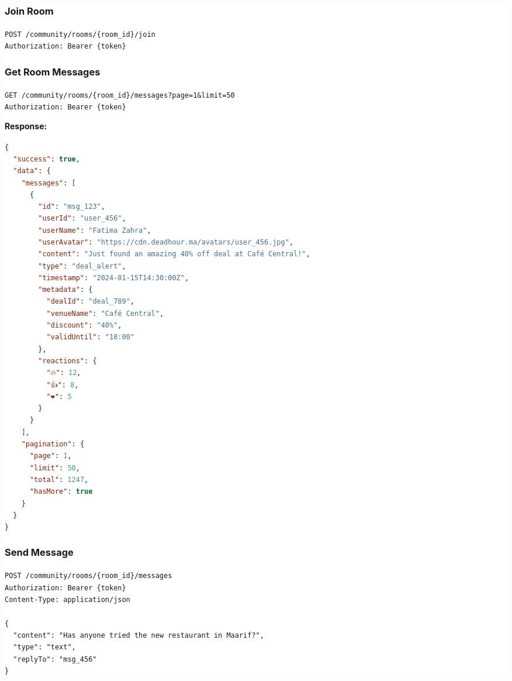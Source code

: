 ### Join Room
```http
POST /community/rooms/{room_id}/join
Authorization: Bearer {token}
```

### Get Room Messages
```http
GET /community/rooms/{room_id}/messages?page=1&limit=50
Authorization: Bearer {token}
```

**Response:**
```json
{
  "success": true,
  "data": {
    "messages": [
      {
        "id": "msg_123",
        "userId": "user_456",
        "userName": "Fatima Zahra",
        "userAvatar": "https://cdn.deadhour.ma/avatars/user_456.jpg",
        "content": "Just found an amazing 40% off deal at Café Central!",
        "type": "deal_alert",
        "timestamp": "2024-01-15T14:30:00Z",
        "metadata": {
          "dealId": "deal_789",
          "venueName": "Café Central",
          "discount": "40%",
          "validUntil": "18:00"
        },
        "reactions": {
          "🔥": 12,
          "👍": 8,
          "❤️": 5
        }
      }
    ],
    "pagination": {
      "page": 1,
      "limit": 50,
      "total": 1247,
      "hasMore": true
    }
  }
}
```

### Send Message
```http
POST /community/rooms/{room_id}/messages
Authorization: Bearer {token}
Content-Type: application/json

{
  "content": "Has anyone tried the new restaurant in Maarif?",
  "type": "text",
  "replyTo": "msg_456"
}
```
